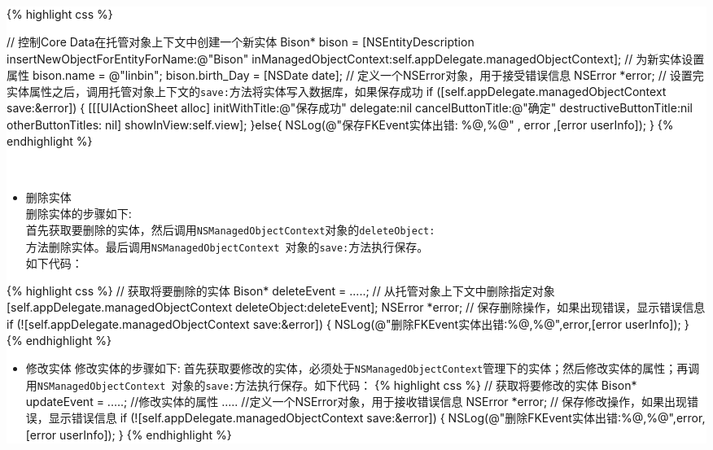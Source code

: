 {% highlight css %}

// 控制Core Data在托管对象上下文中创建一个新实体
Bison* bison = [NSEntityDescription
insertNewObjectForEntityForName:@"Bison"
inManagedObjectContext:self.appDelegate.managedObjectContext];
// 为新实体设置属性
bison.name = @"linbin";
bison.birth_Day = [NSDate date];
// 定义一个NSError对象，用于接受错误信息
NSError *error;
// 设置完实体属性之后，调用托管对象上下文的`save:`方法将实体写入数据库，如果保存成功
if ([self.appDelegate.managedObjectContext save:&error])
{
    [[[UIActionSheet alloc] initWithTitle:@"保存成功" delegate:nil
    cancelButtonTitle:@"确定" destructiveButtonTitle:nil
    otherButtonTitles: nil] showInView:self.view];
}else{
    NSLog(@"保存FKEvent实体出错: %@,%@" , error ,[error userInfo]);
}
{% endhighlight %}

<br>

- 删除实体<br>
删除实体的步骤如下:<br>
首先获取要删除的实体，然后调用`NSManagedObjectContext`对象的`deleteObject:`<br>
方法删除实体。最后调用`NSManagedObjectContext `对象的`save:`方法执行保存。<br>
如下代码：<br>

{% highlight css %}
// 获取将要删除的实体
Bison* deleteEvent = .....;
// 从托管对象上下文中删除指定对象
[self.appDelegate.managedObjectContext deleteObject:deleteEvent];
NSError *error;
// 保存删除操作，如果出现错误，显示错误信息
if (![self.appDelegate.managedObjectContext save:&error])
{
    NSLog(@"删除FKEvent实体出错:%@,%@",error,[error userInfo]);
}
{% endhighlight %}

- 修改实体
修改实体的步骤如下:
首先获取要修改的实体，必须处于`NSManagedObjectContext`管理下的实体；然后修改实体的属性；再调用`NSManagedObjectContext `对象的`save:`方法执行保存。如下代码：
{% highlight css %}
// 获取将要修改的实体
Bison* updateEvent = .....;
//修改实体的属性
.....
//定义一个NSError对象，用于接收错误信息
NSError *error;
// 保存修改操作，如果出现错误，显示错误信息
if (![self.appDelegate.managedObjectContext save:&error])
{
    NSLog(@"删除FKEvent实体出错:%@,%@",error,[error userInfo]);
}
{% endhighlight %}
